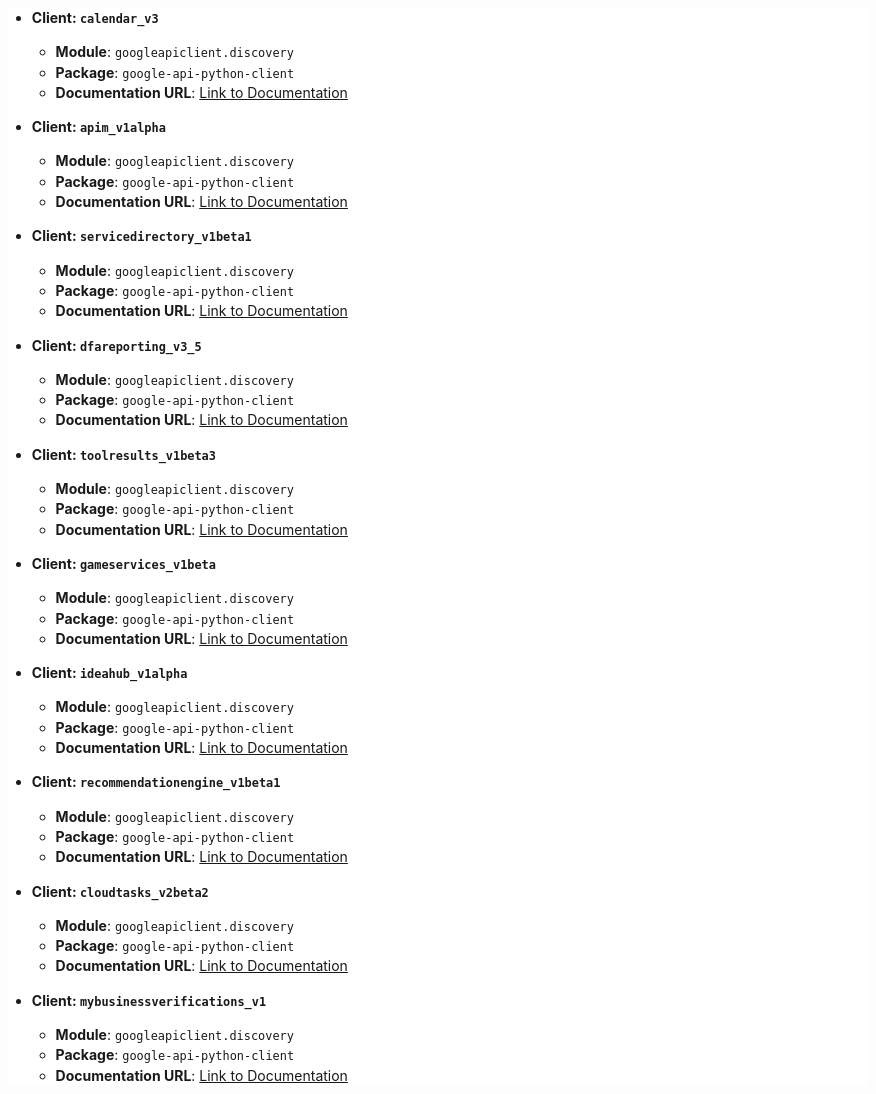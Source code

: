 - **Client: `calendar_v3`**
  - **Module**: `googleapiclient.discovery`
  - **Package**: `google-api-python-client`
  - **Documentation URL**: <a href='https://pypi.org/project/google-api-python-client' target='_blank'>Link to Documentation</a>

- **Client: `apim_v1alpha`**
  - **Module**: `googleapiclient.discovery`
  - **Package**: `google-api-python-client`
  - **Documentation URL**: <a href='https://pypi.org/project/google-api-python-client' target='_blank'>Link to Documentation</a>

- **Client: `servicedirectory_v1beta1`**
  - **Module**: `googleapiclient.discovery`
  - **Package**: `google-api-python-client`
  - **Documentation URL**: <a href='https://pypi.org/project/google-api-python-client' target='_blank'>Link to Documentation</a>

- **Client: `dfareporting_v3_5`**
  - **Module**: `googleapiclient.discovery`
  - **Package**: `google-api-python-client`
  - **Documentation URL**: <a href='https://pypi.org/project/google-api-python-client' target='_blank'>Link to Documentation</a>

- **Client: `toolresults_v1beta3`**
  - **Module**: `googleapiclient.discovery`
  - **Package**: `google-api-python-client`
  - **Documentation URL**: <a href='https://pypi.org/project/google-api-python-client' target='_blank'>Link to Documentation</a>

- **Client: `gameservices_v1beta`**
  - **Module**: `googleapiclient.discovery`
  - **Package**: `google-api-python-client`
  - **Documentation URL**: <a href='https://pypi.org/project/google-api-python-client' target='_blank'>Link to Documentation</a>

- **Client: `ideahub_v1alpha`**
  - **Module**: `googleapiclient.discovery`
  - **Package**: `google-api-python-client`
  - **Documentation URL**: <a href='https://pypi.org/project/google-api-python-client' target='_blank'>Link to Documentation</a>

- **Client: `recommendationengine_v1beta1`**
  - **Module**: `googleapiclient.discovery`
  - **Package**: `google-api-python-client`
  - **Documentation URL**: <a href='https://pypi.org/project/google-api-python-client' target='_blank'>Link to Documentation</a>

- **Client: `cloudtasks_v2beta2`**
  - **Module**: `googleapiclient.discovery`
  - **Package**: `google-api-python-client`
  - **Documentation URL**: <a href='https://pypi.org/project/google-api-python-client' target='_blank'>Link to Documentation</a>

- **Client: `mybusinessverifications_v1`**
  - **Module**: `googleapiclient.discovery`
  - **Package**: `google-api-python-client`
  - **Documentation URL**: <a href='https://pypi.org/project/google-api-python-client' target='_blank'>Link to Documentation</a>
